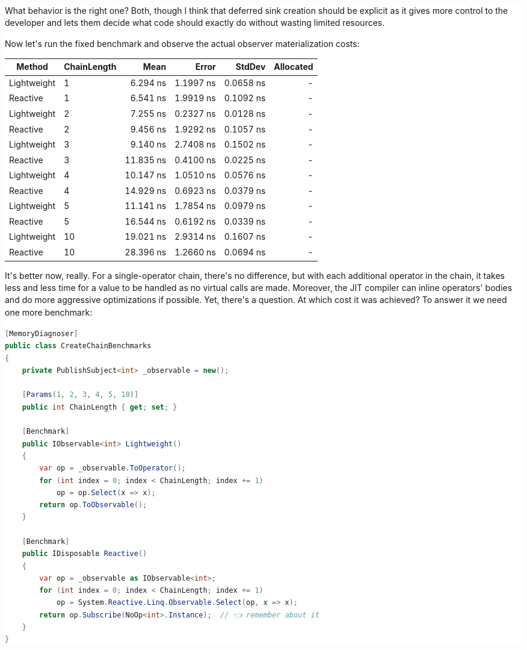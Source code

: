 What behavior is the right one? Both, though I think that deferred sink creation should be explicit as it gives more control to the developer and lets them decide what code should exactly do without wasting limited resources.

Now let's run the fixed benchmark and observe the actual observer materialization costs:

| Method      | ChainLength | Mean      | Error     | StdDev    | Allocated |
|------------ |------------ |----------:|----------:|----------:|----------:|
| Lightweight | 1           |  6.294 ns | 1.1997 ns | 0.0658 ns |         - |
| Reactive    | 1           |  6.541 ns | 1.9919 ns | 0.1092 ns |         - |
| Lightweight | 2           |  7.255 ns | 0.2327 ns | 0.0128 ns |         - |
| Reactive    | 2           |  9.456 ns | 1.9292 ns | 0.1057 ns |         - |
| Lightweight | 3           |  9.140 ns | 2.7408 ns | 0.1502 ns |         - |
| Reactive    | 3           | 11.835 ns | 0.4100 ns | 0.0225 ns |         - |
| Lightweight | 4           | 10.147 ns | 1.0510 ns | 0.0576 ns |         - |
| Reactive    | 4           | 14.929 ns | 0.6923 ns | 0.0379 ns |         - |
| Lightweight | 5           | 11.141 ns | 1.7854 ns | 0.0979 ns |         - |
| Reactive    | 5           | 16.544 ns | 0.6192 ns | 0.0339 ns |         - |
| Lightweight | 10          | 19.021 ns | 2.9314 ns | 0.1607 ns |         - |
| Reactive    | 10          | 28.396 ns | 1.2660 ns | 0.0694 ns |         - |

It's better now, really. For a single-operator chain, there's no difference, but with each additional operator in the chain, it takes less and less time for a value to be handled as no virtual calls are made. Moreover, the JIT compiler can inline operators' bodies and do more aggressive optimizations if possible. Yet, there's a question. At which cost it was achieved? To answer it we need one more benchmark:

```csharp
[MemoryDiagnoser]
public class CreateChainBenchmarks
{
    private PublishSubject<int> _observable = new();

    [Params(1, 2, 3, 4, 5, 10)]
    public int ChainLength { get; set; }

    [Benchmark]
    public IObservable<int> Lightweight()
    {
        var op = _observable.ToOperator();
        for (int index = 0; index < ChainLength; index += 1)
            op = op.Select(x => x);
        return op.ToObservable();
    }

    [Benchmark]
    public IDisposable Reactive()
    {
        var op = _observable as IObservable<int>;
        for (int index = 0; index < ChainLength; index += 1)
            op = System.Reactive.Linq.Observable.Select(op, x => x);
        return op.Subscribe(NoOp<int>.Instance);  // 👈 remember about it
    }
}
```
